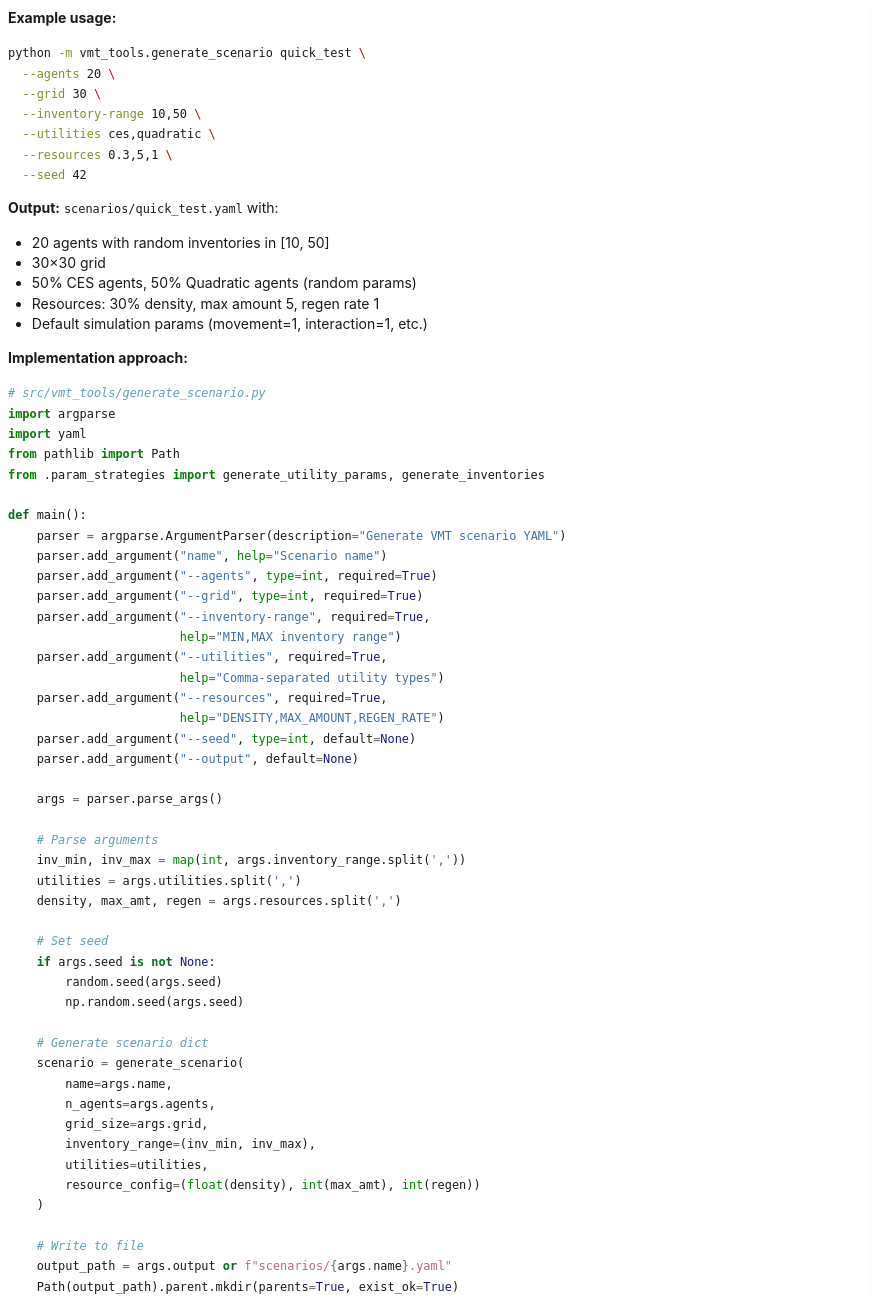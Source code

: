 **Example usage:**
```bash
python -m vmt_tools.generate_scenario quick_test \
  --agents 20 \
  --grid 30 \
  --inventory-range 10,50 \
  --utilities ces,quadratic \
  --resources 0.3,5,1 \
  --seed 42
```

**Output:** `scenarios/quick_test.yaml` with:
- 20 agents with random inventories in [10, 50]
- 30×30 grid
- 50% CES agents, 50% Quadratic agents (random params)
- Resources: 30% density, max amount 5, regen rate 1
- Default simulation params (movement=1, interaction=1, etc.)

**Implementation approach:**
```python
# src/vmt_tools/generate_scenario.py
import argparse
import yaml
from pathlib import Path
from .param_strategies import generate_utility_params, generate_inventories

def main():
    parser = argparse.ArgumentParser(description="Generate VMT scenario YAML")
    parser.add_argument("name", help="Scenario name")
    parser.add_argument("--agents", type=int, required=True)
    parser.add_argument("--grid", type=int, required=True)
    parser.add_argument("--inventory-range", required=True, 
                        help="MIN,MAX inventory range")
    parser.add_argument("--utilities", required=True,
                        help="Comma-separated utility types")
    parser.add_argument("--resources", required=True,
                        help="DENSITY,MAX_AMOUNT,REGEN_RATE")
    parser.add_argument("--seed", type=int, default=None)
    parser.add_argument("--output", default=None)
    
    args = parser.parse_args()
    
    # Parse arguments
    inv_min, inv_max = map(int, args.inventory_range.split(','))
    utilities = args.utilities.split(',')
    density, max_amt, regen = args.resources.split(',')
    
    # Set seed
    if args.seed is not None:
        random.seed(args.seed)
        np.random.seed(args.seed)
    
    # Generate scenario dict
    scenario = generate_scenario(
        name=args.name,
        n_agents=args.agents,
        grid_size=args.grid,
        inventory_range=(inv_min, inv_max),
        utilities=utilities,
        resource_config=(float(density), int(max_amt), int(regen))
    )
    
    # Write to file
    output_path = args.output or f"scenarios/{args.name}.yaml"
    Path(output_path).parent.mkdir(parents=True, exist_ok=True)
```